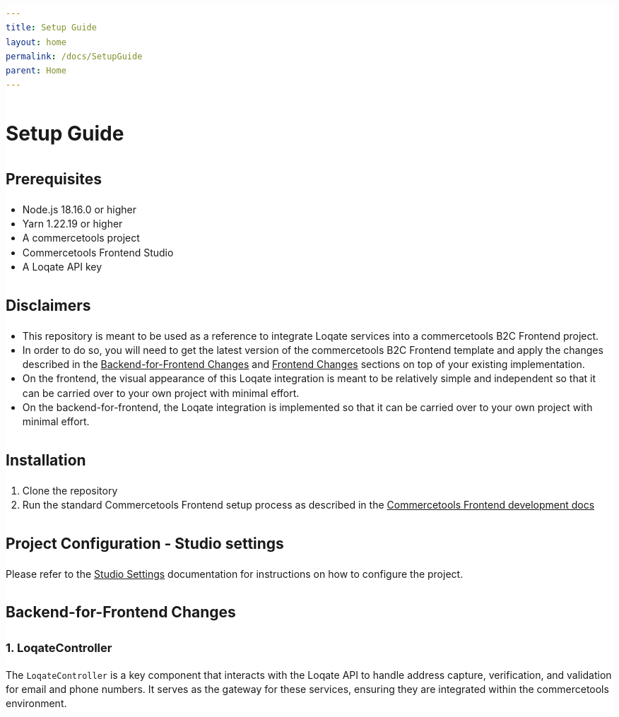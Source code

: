 ```yaml
---
title: Setup Guide
layout: home
permalink: /docs/SetupGuide
parent: Home
---
```


# Setup Guide

## Prerequisites

- Node.js 18.16.0 or higher
- Yarn 1.22.19 or higher
- A commercetools project
- Commercetools Frontend Studio
- A Loqate API key

## Disclaimers

- This repository is meant to be used as a reference to integrate Loqate services into a commercetools B2C Frontend project.
- In order to do so, you will need to get the latest version of the commercetools B2C Frontend template and apply the changes described in the [Backend-for-Frontend Changes](#backend-for-frontend-changes) and [Frontend Changes](#frontend-changes) sections on top of your existing implementation.
- On the frontend, the visual appearance of this Loqate integration is meant to be relatively simple and independent so that it can be carried over to your own project with minimal effort.
- On the backend-for-frontend, the Loqate integration is implemented so that it can be carried over to your own project with minimal effort.

## Installation

1. Clone the repository
2. Run the standard Commercetools Frontend setup process as described in the [Commercetools Frontend development docs](https://docs.commercetools.com/frontend-development/cli)

## Project Configuration - Studio settings

Please refer to the [Studio Settings](StudioSettings.md) documentation for instructions on how to configure the project.

## Backend-for-Frontend Changes

### **1. LoqateController**

The `LoqateController` is a key component that interacts with the Loqate API to handle address capture, verification, and validation for email and phone numbers. It serves as the gateway for these services, ensuring they are integrated within the commercetools environment.
